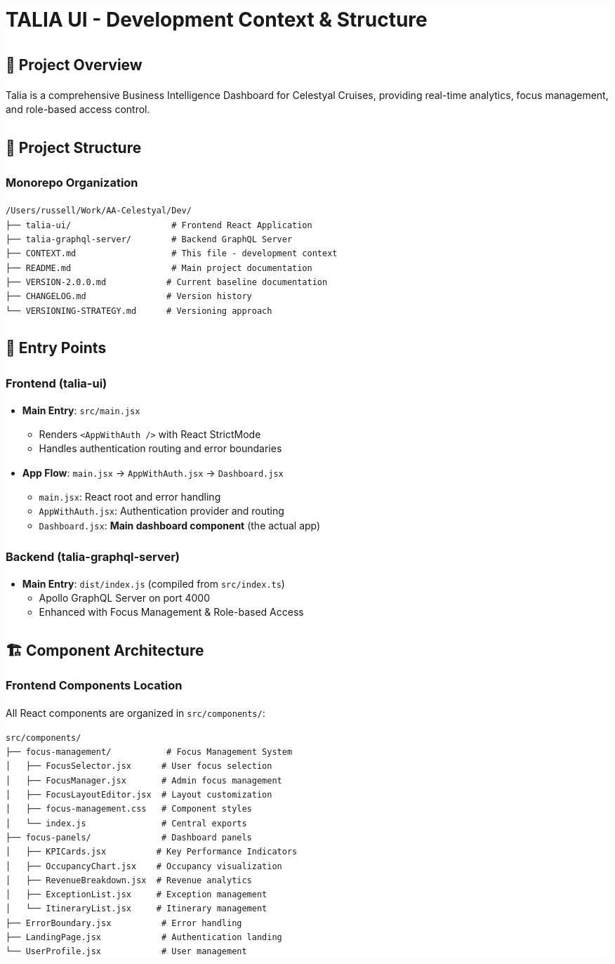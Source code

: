 # TALIA UI - Development Context & Structure

## 🎯 **Project Overview**
Talia is a comprehensive Business Intelligence Dashboard for Celestyal Cruises, providing real-time analytics, focus management, and role-based access control.

## 📁 **Project Structure**

### **Monorepo Organization**
```
/Users/russell/Work/AA-Celestyal/Dev/
├── talia-ui/                    # Frontend React Application
├── talia-graphql-server/        # Backend GraphQL Server
├── CONTEXT.md                   # This file - development context
├── README.md                    # Main project documentation
├── VERSION-2.0.0.md            # Current baseline documentation
├── CHANGELOG.md                # Version history
└── VERSIONING-STRATEGY.md      # Versioning approach
```

## 🚀 **Entry Points**

### **Frontend (talia-ui)**
- **Main Entry**: `src/main.jsx`
  - Renders `<AppWithAuth />` with React StrictMode
  - Handles authentication routing and error boundaries

- **App Flow**: `main.jsx` → `AppWithAuth.jsx` → `Dashboard.jsx`
  - `main.jsx`: React root and error handling
  - `AppWithAuth.jsx`: Authentication provider and routing
  - `Dashboard.jsx`: **Main dashboard component** (the actual app)

### **Backend (talia-graphql-server)**
- **Main Entry**: `dist/index.js` (compiled from `src/index.ts`)
  - Apollo GraphQL Server on port 4000
  - Enhanced with Focus Management & Role-based Access

## 🏗️ **Component Architecture**

### **Frontend Components Location**
All React components are organized in `src/components/`:

```
src/components/
├── focus-management/           # Focus Management System
│   ├── FocusSelector.jsx      # User focus selection
│   ├── FocusManager.jsx       # Admin focus management
│   ├── FocusLayoutEditor.jsx  # Layout customization
│   ├── focus-management.css   # Component styles
│   └── index.js               # Central exports
├── focus-panels/              # Dashboard panels
│   ├── KPICards.jsx          # Key Performance Indicators
│   ├── OccupancyChart.jsx    # Occupancy visualization
│   ├── RevenueBreakdown.jsx  # Revenue analytics
│   ├── ExceptionList.jsx     # Exception management
│   └── ItineraryList.jsx     # Itinerary management
├── ErrorBoundary.jsx          # Error handling
├── LandingPage.jsx            # Authentication landing
└── UserProfile.jsx            # User management
```